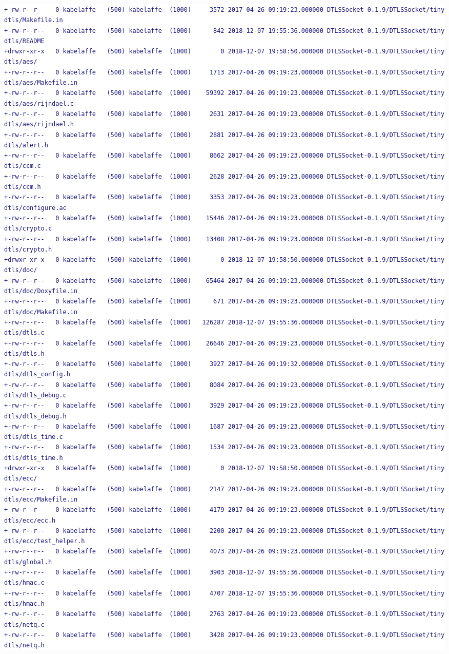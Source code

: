 ```diff
+-rw-r--r--   0 kabelaffe   (500) kabelaffe  (1000)     3572 2017-04-26 09:19:23.000000 DTLSSocket-0.1.9/DTLSSocket/tinydtls/Makefile.in
+-rw-r--r--   0 kabelaffe   (500) kabelaffe  (1000)      842 2018-12-07 19:55:36.000000 DTLSSocket-0.1.9/DTLSSocket/tinydtls/README
+drwxr-xr-x   0 kabelaffe   (500) kabelaffe  (1000)        0 2018-12-07 19:58:50.000000 DTLSSocket-0.1.9/DTLSSocket/tinydtls/aes/
+-rw-r--r--   0 kabelaffe   (500) kabelaffe  (1000)     1713 2017-04-26 09:19:23.000000 DTLSSocket-0.1.9/DTLSSocket/tinydtls/aes/Makefile.in
+-rw-r--r--   0 kabelaffe   (500) kabelaffe  (1000)    59392 2017-04-26 09:19:23.000000 DTLSSocket-0.1.9/DTLSSocket/tinydtls/aes/rijndael.c
+-rw-r--r--   0 kabelaffe   (500) kabelaffe  (1000)     2631 2017-04-26 09:19:23.000000 DTLSSocket-0.1.9/DTLSSocket/tinydtls/aes/rijndael.h
+-rw-r--r--   0 kabelaffe   (500) kabelaffe  (1000)     2881 2017-04-26 09:19:23.000000 DTLSSocket-0.1.9/DTLSSocket/tinydtls/alert.h
+-rw-r--r--   0 kabelaffe   (500) kabelaffe  (1000)     8662 2017-04-26 09:19:23.000000 DTLSSocket-0.1.9/DTLSSocket/tinydtls/ccm.c
+-rw-r--r--   0 kabelaffe   (500) kabelaffe  (1000)     2628 2017-04-26 09:19:23.000000 DTLSSocket-0.1.9/DTLSSocket/tinydtls/ccm.h
+-rw-r--r--   0 kabelaffe   (500) kabelaffe  (1000)     3353 2017-04-26 09:19:23.000000 DTLSSocket-0.1.9/DTLSSocket/tinydtls/configure.ac
+-rw-r--r--   0 kabelaffe   (500) kabelaffe  (1000)    15446 2017-04-26 09:19:23.000000 DTLSSocket-0.1.9/DTLSSocket/tinydtls/crypto.c
+-rw-r--r--   0 kabelaffe   (500) kabelaffe  (1000)    13408 2017-04-26 09:19:23.000000 DTLSSocket-0.1.9/DTLSSocket/tinydtls/crypto.h
+drwxr-xr-x   0 kabelaffe   (500) kabelaffe  (1000)        0 2018-12-07 19:58:50.000000 DTLSSocket-0.1.9/DTLSSocket/tinydtls/doc/
+-rw-r--r--   0 kabelaffe   (500) kabelaffe  (1000)    65464 2017-04-26 09:19:23.000000 DTLSSocket-0.1.9/DTLSSocket/tinydtls/doc/Doxyfile.in
+-rw-r--r--   0 kabelaffe   (500) kabelaffe  (1000)      671 2017-04-26 09:19:23.000000 DTLSSocket-0.1.9/DTLSSocket/tinydtls/doc/Makefile.in
+-rw-r--r--   0 kabelaffe   (500) kabelaffe  (1000)   126287 2018-12-07 19:55:36.000000 DTLSSocket-0.1.9/DTLSSocket/tinydtls/dtls.c
+-rw-r--r--   0 kabelaffe   (500) kabelaffe  (1000)    26646 2017-04-26 09:19:23.000000 DTLSSocket-0.1.9/DTLSSocket/tinydtls/dtls.h
+-rw-r--r--   0 kabelaffe   (500) kabelaffe  (1000)     3927 2017-04-26 09:19:32.000000 DTLSSocket-0.1.9/DTLSSocket/tinydtls/dtls_config.h
+-rw-r--r--   0 kabelaffe   (500) kabelaffe  (1000)     8084 2017-04-26 09:19:23.000000 DTLSSocket-0.1.9/DTLSSocket/tinydtls/dtls_debug.c
+-rw-r--r--   0 kabelaffe   (500) kabelaffe  (1000)     3929 2017-04-26 09:19:23.000000 DTLSSocket-0.1.9/DTLSSocket/tinydtls/dtls_debug.h
+-rw-r--r--   0 kabelaffe   (500) kabelaffe  (1000)     1687 2017-04-26 09:19:23.000000 DTLSSocket-0.1.9/DTLSSocket/tinydtls/dtls_time.c
+-rw-r--r--   0 kabelaffe   (500) kabelaffe  (1000)     1534 2017-04-26 09:19:23.000000 DTLSSocket-0.1.9/DTLSSocket/tinydtls/dtls_time.h
+drwxr-xr-x   0 kabelaffe   (500) kabelaffe  (1000)        0 2018-12-07 19:58:50.000000 DTLSSocket-0.1.9/DTLSSocket/tinydtls/ecc/
+-rw-r--r--   0 kabelaffe   (500) kabelaffe  (1000)     2147 2017-04-26 09:19:23.000000 DTLSSocket-0.1.9/DTLSSocket/tinydtls/ecc/Makefile.in
+-rw-r--r--   0 kabelaffe   (500) kabelaffe  (1000)     4179 2017-04-26 09:19:23.000000 DTLSSocket-0.1.9/DTLSSocket/tinydtls/ecc/ecc.h
+-rw-r--r--   0 kabelaffe   (500) kabelaffe  (1000)     2200 2017-04-26 09:19:23.000000 DTLSSocket-0.1.9/DTLSSocket/tinydtls/ecc/test_helper.h
+-rw-r--r--   0 kabelaffe   (500) kabelaffe  (1000)     4073 2017-04-26 09:19:23.000000 DTLSSocket-0.1.9/DTLSSocket/tinydtls/global.h
+-rw-r--r--   0 kabelaffe   (500) kabelaffe  (1000)     3903 2018-12-07 19:55:36.000000 DTLSSocket-0.1.9/DTLSSocket/tinydtls/hmac.c
+-rw-r--r--   0 kabelaffe   (500) kabelaffe  (1000)     4707 2018-12-07 19:55:36.000000 DTLSSocket-0.1.9/DTLSSocket/tinydtls/hmac.h
+-rw-r--r--   0 kabelaffe   (500) kabelaffe  (1000)     2763 2017-04-26 09:19:23.000000 DTLSSocket-0.1.9/DTLSSocket/tinydtls/netq.c
+-rw-r--r--   0 kabelaffe   (500) kabelaffe  (1000)     3428 2017-04-26 09:19:23.000000 DTLSSocket-0.1.9/DTLSSocket/tinydtls/netq.h
```